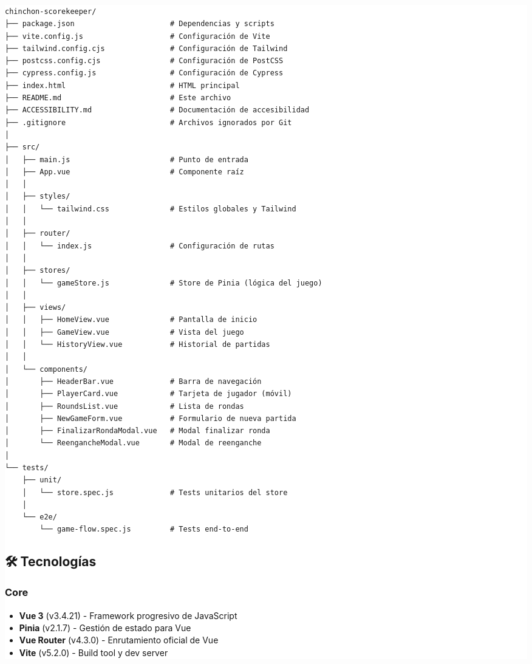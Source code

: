 ```
chinchon-scorekeeper/
├── package.json                      # Dependencias y scripts
├── vite.config.js                    # Configuración de Vite
├── tailwind.config.cjs               # Configuración de Tailwind
├── postcss.config.cjs                # Configuración de PostCSS
├── cypress.config.js                 # Configuración de Cypress
├── index.html                        # HTML principal
├── README.md                         # Este archivo
├── ACCESSIBILITY.md                  # Documentación de accesibilidad
├── .gitignore                        # Archivos ignorados por Git
│
├── src/
│   ├── main.js                       # Punto de entrada
│   ├── App.vue                       # Componente raíz
│   │
│   ├── styles/
│   │   └── tailwind.css              # Estilos globales y Tailwind
│   │
│   ├── router/
│   │   └── index.js                  # Configuración de rutas
│   │
│   ├── stores/
│   │   └── gameStore.js              # Store de Pinia (lógica del juego)
│   │
│   ├── views/
│   │   ├── HomeView.vue              # Pantalla de inicio
│   │   ├── GameView.vue              # Vista del juego
│   │   └── HistoryView.vue           # Historial de partidas
│   │
│   └── components/
│       ├── HeaderBar.vue             # Barra de navegación
│       ├── PlayerCard.vue            # Tarjeta de jugador (móvil)
│       ├── RoundsList.vue            # Lista de rondas
│       ├── NewGameForm.vue           # Formulario de nueva partida
│       ├── FinalizarRondaModal.vue   # Modal finalizar ronda
│       └── ReengancheModal.vue       # Modal de reenganche
│
└── tests/
    ├── unit/
    │   └── store.spec.js             # Tests unitarios del store
    │
    └── e2e/
        └── game-flow.spec.js         # Tests end-to-end
```

## 🛠️ Tecnologías

### Core
- **Vue 3** (v3.4.21) - Framework progresivo de JavaScript
- **Pinia** (v2.1.7) - Gestión de estado para Vue
- **Vue Router** (v4.3.0) - Enrutamiento oficial de Vue
- **Vite** (v5.2.0) - Build tool y dev server
